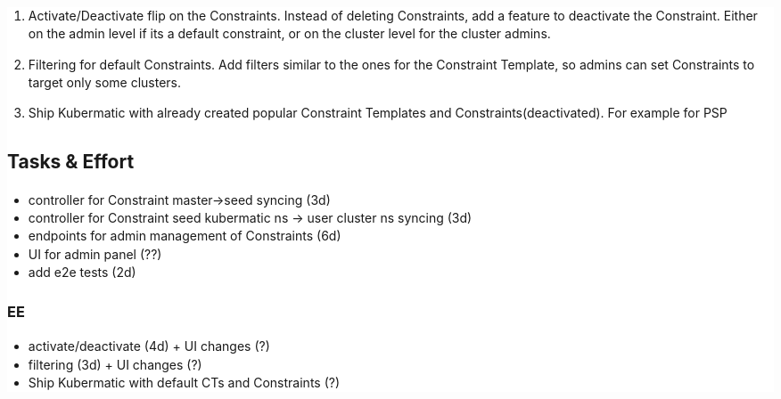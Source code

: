 1. Activate/Deactivate flip on the Constraints. Instead of deleting Constraints, add a feature to deactivate the Constraint. 
Either on the admin level if its a default constraint, or on the cluster level for the cluster admins.
   
2. Filtering for default Constraints. Add filters similar to the ones for the Constraint Template, so admins can set Constraints to target
only some clusters. 
   
3. Ship Kubermatic with already created popular Constraint Templates and Constraints(deactivated). For example for PSP

## Tasks & Effort

- controller for Constraint master->seed syncing (3d)
- controller for Constraint seed kubermatic ns -> user cluster ns syncing (3d)
- endpoints for admin management of Constraints (6d)
- UI for admin panel (??)
- add e2e tests (2d)

### EE

- activate/deactivate (4d) + UI changes (?)
- filtering (3d) + UI changes (?)
- Ship Kubermatic with default CTs and Constraints (?)
